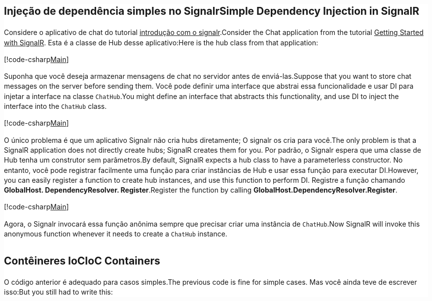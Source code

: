 ## <a name="simple-dependency-injection-in-signalr"></a><span data-ttu-id="06907-124">Injeção de dependência simples no Signalr</span><span class="sxs-lookup"><span data-stu-id="06907-124">Simple Dependency Injection in SignalR</span></span>

<span data-ttu-id="06907-125">Considere o aplicativo de chat do tutorial [introdução com o signalr](../getting-started/tutorial-getting-started-with-signalr.md).</span><span class="sxs-lookup"><span data-stu-id="06907-125">Consider the Chat application from the tutorial [Getting Started with SignalR](../getting-started/tutorial-getting-started-with-signalr.md).</span></span> <span data-ttu-id="06907-126">Esta é a classe de Hub desse aplicativo:</span><span class="sxs-lookup"><span data-stu-id="06907-126">Here is the hub class from that application:</span></span>

[!code-csharp[Main](dependency-injection/samples/sample5.cs)]

<span data-ttu-id="06907-127">Suponha que você deseja armazenar mensagens de chat no servidor antes de enviá-las.</span><span class="sxs-lookup"><span data-stu-id="06907-127">Suppose that you want to store chat messages on the server before sending them.</span></span> <span data-ttu-id="06907-128">Você pode definir uma interface que abstrai essa funcionalidade e usar DI para injetar a interface na classe `ChatHub`.</span><span class="sxs-lookup"><span data-stu-id="06907-128">You might define an interface that abstracts this functionality, and use DI to inject the interface into the `ChatHub` class.</span></span>

[!code-csharp[Main](dependency-injection/samples/sample6.cs)]

<span data-ttu-id="06907-129">O único problema é que um aplicativo Signalr não cria hubs diretamente; O signalr os cria para você.</span><span class="sxs-lookup"><span data-stu-id="06907-129">The only problem is that a SignalR application does not directly create hubs; SignalR creates them for you.</span></span> <span data-ttu-id="06907-130">Por padrão, o Signalr espera que uma classe de Hub tenha um construtor sem parâmetros.</span><span class="sxs-lookup"><span data-stu-id="06907-130">By default, SignalR expects a hub class to have a parameterless constructor.</span></span> <span data-ttu-id="06907-131">No entanto, você pode registrar facilmente uma função para criar instâncias de Hub e usar essa função para executar DI.</span><span class="sxs-lookup"><span data-stu-id="06907-131">However, you can easily register a function to create hub instances, and use this function to perform DI.</span></span> <span data-ttu-id="06907-132">Registre a função chamando **GlobalHost. DependencyResolver. Register**.</span><span class="sxs-lookup"><span data-stu-id="06907-132">Register the function by calling **GlobalHost.DependencyResolver.Register**.</span></span>

[!code-csharp[Main](dependency-injection/samples/sample7.cs)]

<span data-ttu-id="06907-133">Agora, o Signalr invocará essa função anônima sempre que precisar criar uma instância de `ChatHub`.</span><span class="sxs-lookup"><span data-stu-id="06907-133">Now SignalR will invoke this anonymous function whenever it needs to create a `ChatHub` instance.</span></span>

## <a name="ioc-containers"></a><span data-ttu-id="06907-134">Contêineres IoC</span><span class="sxs-lookup"><span data-stu-id="06907-134">IoC Containers</span></span>

<span data-ttu-id="06907-135">O código anterior é adequado para casos simples.</span><span class="sxs-lookup"><span data-stu-id="06907-135">The previous code is fine for simple cases.</span></span> <span data-ttu-id="06907-136">Mas você ainda teve de escrever isso:</span><span class="sxs-lookup"><span data-stu-id="06907-136">But you still had to write this:</span></span>
